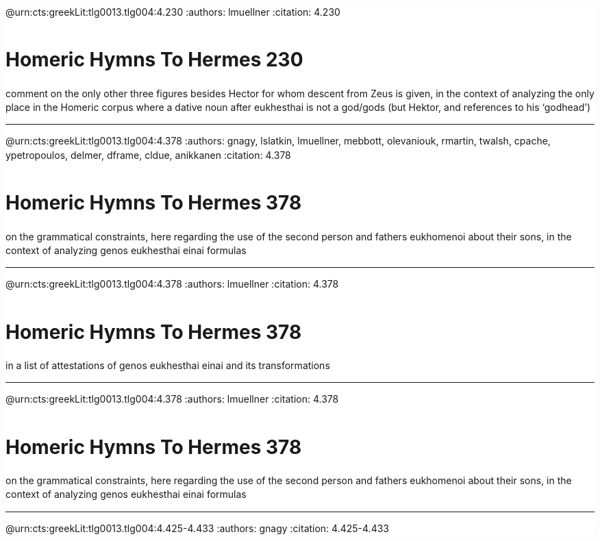 @urn:cts:greekLit:tlg0013.tlg004:4.230
:authors: lmuellner
:citation: 4.230


# Homeric Hymns To Hermes 230

<p>comment on the only other three figures besides Hector for whom descent from Zeus is given, in the context of analyzing the only place in the Homeric corpus where a dative noun after eukhesthai is not a god/gods (but Hektor, and references to his ‘godhead’)</p>

---

@urn:cts:greekLit:tlg0013.tlg004:4.378
:authors: gnagy, lslatkin, lmuellner, mebbott, olevaniouk, rmartin, twalsh, cpache, ypetropoulos, delmer, dframe, cldue, anikkanen
:citation: 4.378


# Homeric Hymns To Hermes 378

<p>on the grammatical constraints, here regarding the use of the second person and fathers eukhomenoi about their sons, in the context of analyzing genos eukhesthai einai formulas</p>

---

@urn:cts:greekLit:tlg0013.tlg004:4.378
:authors: lmuellner
:citation: 4.378


# Homeric Hymns To Hermes 378

<p>in a list of attestations of genos eukhesthai einai and its transformations</p>

---

@urn:cts:greekLit:tlg0013.tlg004:4.378
:authors: lmuellner
:citation: 4.378


# Homeric Hymns To Hermes 378

<p>on the grammatical constraints, here regarding the use of the second person and fathers eukhomenoi about their sons, in the context of analyzing genos eukhesthai einai formulas</p>

---

@urn:cts:greekLit:tlg0013.tlg004:4.425-4.433
:authors: gnagy
:citation: 4.425-4.433
